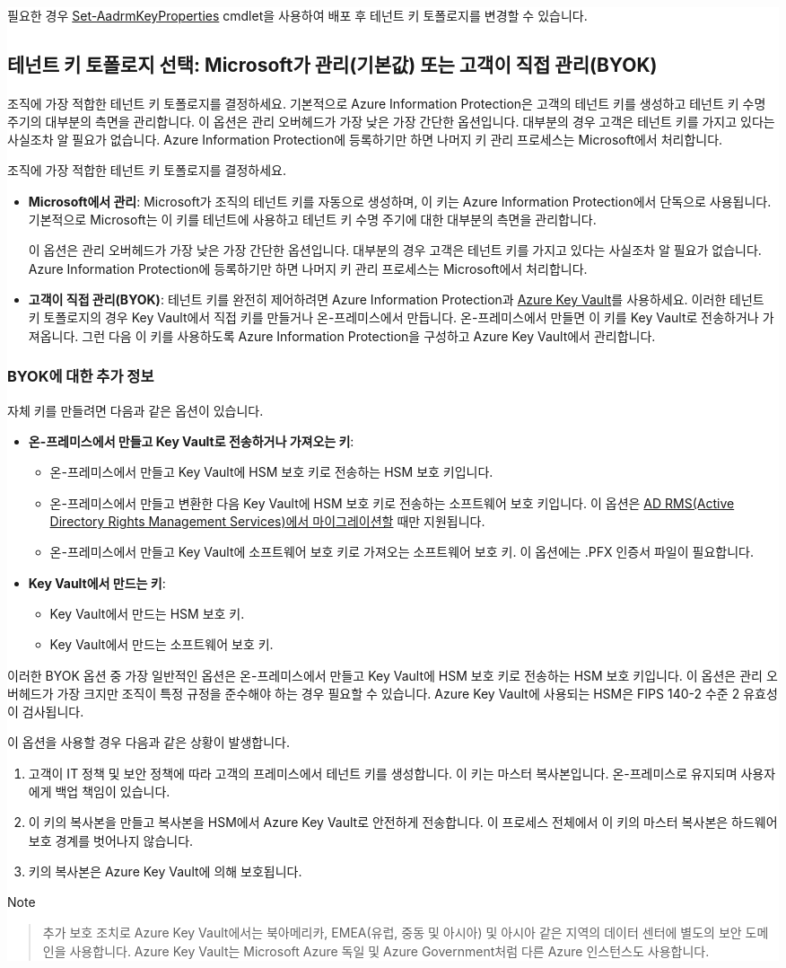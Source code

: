
필요한 경우 [Set-AadrmKeyProperties](/powershell/module/aadrm/set-aadrmkeyproperties) cmdlet을 사용하여 배포 후 테넌트 키 토폴로지를 변경할 수 있습니다.


## <a name="choose-your-tenant-key-topology-managed-by-microsoft-the-default-or-managed-by-you-byok"></a>테넌트 키 토폴로지 선택: Microsoft가 관리(기본값) 또는 고객이 직접 관리(BYOK)
조직에 가장 적합한 테넌트 키 토폴로지를 결정하세요. 기본적으로 Azure Information Protection은 고객의 테넌트 키를 생성하고 테넌트 키 수명 주기의 대부분의 측면을 관리합니다. 이 옵션은 관리 오버헤드가 가장 낮은 가장 간단한 옵션입니다. 대부분의 경우 고객은 테넌트 키를 가지고 있다는 사실조차 알 필요가 없습니다. Azure Information Protection에 등록하기만 하면 나머지 키 관리 프로세스는 Microsoft에서 처리합니다.

조직에 가장 적합한 테넌트 키 토폴로지를 결정하세요.

- **Microsoft에서 관리**: Microsoft가 조직의 테넌트 키를 자동으로 생성하며, 이 키는 Azure Information Protection에서 단독으로 사용됩니다. 기본적으로 Microsoft는 이 키를 테넌트에 사용하고 테넌트 키 수명 주기에 대한 대부분의 측면을 관리합니다. 
    
    이 옵션은 관리 오버헤드가 가장 낮은 가장 간단한 옵션입니다. 대부분의 경우 고객은 테넌트 키를 가지고 있다는 사실조차 알 필요가 없습니다. Azure Information Protection에 등록하기만 하면 나머지 키 관리 프로세스는 Microsoft에서 처리합니다.

- **고객이 직접 관리(BYOK)**: 테넌트 키를 완전히 제어하려면 Azure Information Protection과 [Azure Key Vault](https://azure.microsoft.com/services/key-vault/)를 사용하세요. 이러한 테넌트 키 토폴로지의 경우 Key Vault에서 직접 키를 만들거나 온-프레미스에서 만듭니다. 온-프레미스에서 만들면 이 키를 Key Vault로 전송하거나 가져옵니다. 그런 다음 이 키를 사용하도록 Azure Information Protection을 구성하고 Azure Key Vault에서 관리합니다.
    

### <a name="more-information-about-byok"></a>BYOK에 대한 추가 정보
자체 키를 만들려면 다음과 같은 옵션이 있습니다.

- **온-프레미스에서 만들고 Key Vault로 전송하거나 가져오는 키**:
    
    - 온-프레미스에서 만들고 Key Vault에 HSM 보호 키로 전송하는 HSM 보호 키입니다.
    
    - 온-프레미스에서 만들고 변환한 다음 Key Vault에 HSM 보호 키로 전송하는 소프트웨어 보호 키입니다. 이 옵션은 [AD RMS(Active Directory Rights Management Services)에서 마이그레이션할](migrate-from-ad-rms-to-azure-rms.md) 때만 지원됩니다.
    
    - 온-프레미스에서 만들고 Key Vault에 소프트웨어 보호 키로 가져오는 소프트웨어 보호 키. 이 옵션에는 .PFX 인증서 파일이 필요합니다.
    
- **Key Vault에서 만드는 키**:
    
    - Key Vault에서 만드는 HSM 보호 키.
    
    - Key Vault에서 만드는 소프트웨어 보호 키.

이러한 BYOK 옵션 중 가장 일반적인 옵션은 온-프레미스에서 만들고 Key Vault에 HSM 보호 키로 전송하는 HSM 보호 키입니다. 이 옵션은 관리 오버헤드가 가장 크지만 조직이 특정 규정을 준수해야 하는 경우 필요할 수 있습니다. Azure Key Vault에 사용되는 HSM은 FIPS 140-2 수준 2 유효성이 검사됩니다.

이 옵션을 사용할 경우 다음과 같은 상황이 발생합니다.

1. 고객이 IT 정책 및 보안 정책에 따라 고객의 프레미스에서 테넌트 키를 생성합니다. 이 키는 마스터 복사본입니다. 온-프레미스로 유지되며 사용자에게 백업 책임이 있습니다.

2. 이 키의 복사본을 만들고 복사본을 HSM에서 Azure Key Vault로 안전하게 전송합니다. 이 프로세스 전체에서 이 키의 마스터 복사본은 하드웨어 보호 경계를 벗어나지 않습니다.

3. 키의 복사본은 Azure Key Vault에 의해 보호됩니다.

> [!NOTE]

> 추가 보호 조치로 Azure Key Vault에서는 북아메리카, EMEA(유럽, 중동 및 아시아) 및 아시아 같은 지역의 데이터 센터에 별도의 보안 도메인을 사용합니다. Azure Key Vault는 Microsoft Azure 독일 및 Azure Government처럼 다른 Azure 인스턴스도 사용합니다. 
